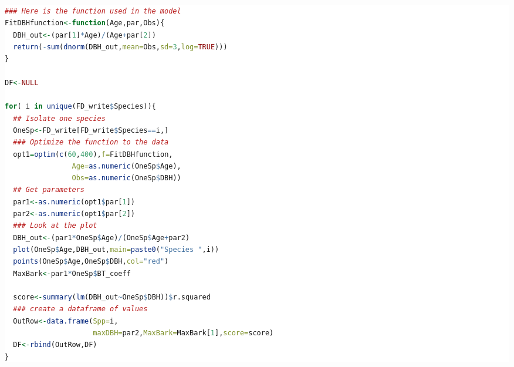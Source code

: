 ``` r
### Here is the function used in the model 
FitDBHfunction<-function(Age,par,Obs){
  DBH_out<-(par[1]*Age)/(Age+par[2])
  return(-sum(dnorm(DBH_out,mean=Obs,sd=3,log=TRUE)))
}

DF<-NULL

for( i in unique(FD_write$Species)){
  ## Isolate one species
  OneSp<-FD_write[FD_write$Species==i,]
  ### Optimize the function to the data 
  opt1=optim(c(60,400),f=FitDBHfunction,
                Age=as.numeric(OneSp$Age),
                Obs=as.numeric(OneSp$DBH))
  ## Get parameters
  par1<-as.numeric(opt1$par[1])
  par2<-as.numeric(opt1$par[2])
  ### Look at the plot
  DBH_out<-(par1*OneSp$Age)/(OneSp$Age+par2)
  plot(OneSp$Age,DBH_out,main=paste0("Species ",i))
  points(OneSp$Age,OneSp$DBH,col="red")
  MaxBark<-par1*OneSp$BT_coeff
  
  score<-summary(lm(DBH_out~OneSp$DBH))$r.squared
  ### create a dataframe of values
  OutRow<-data.frame(Spp=i,
                     maxDBH=par2,MaxBark=MaxBark[1],score=score)
  DF<-rbind(OutRow,DF)
}
```

